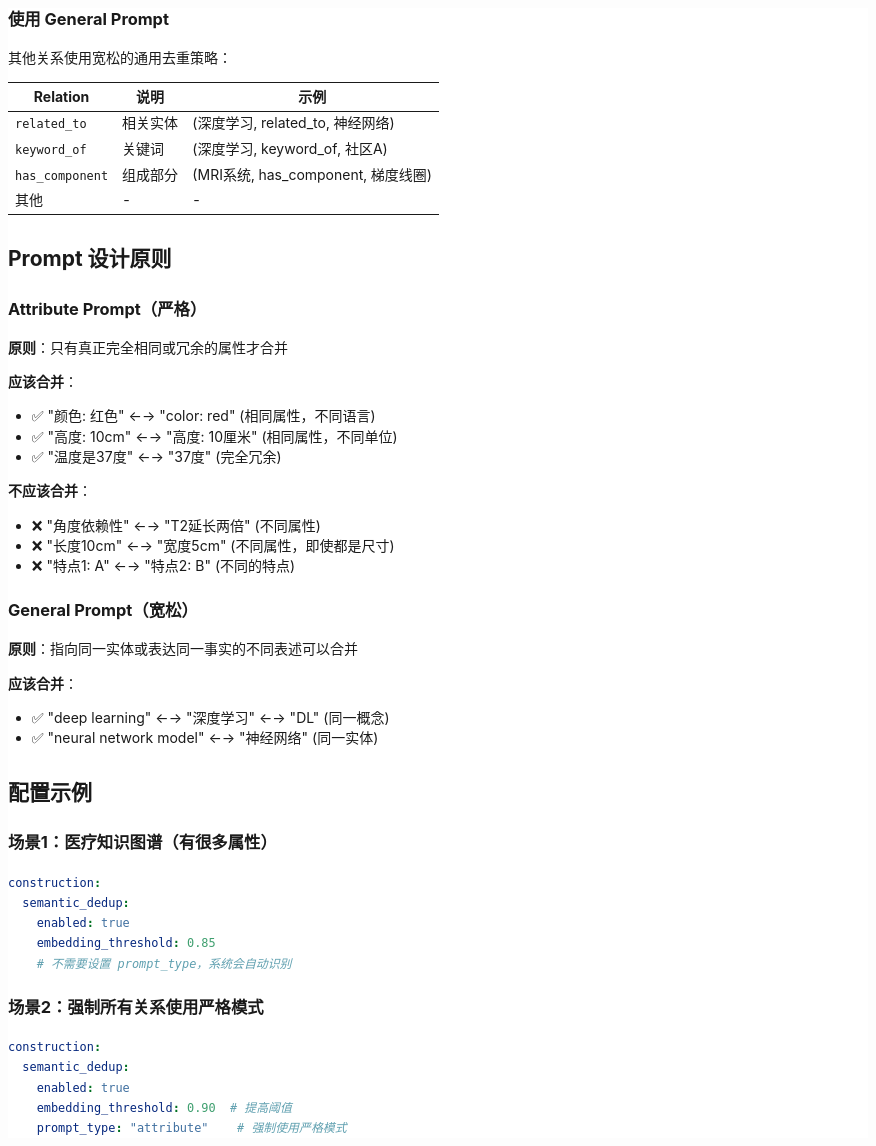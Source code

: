 ### 使用 General Prompt

其他关系使用宽松的通用去重策略：

| Relation | 说明 | 示例 |
|----------|------|------|
| `related_to` | 相关实体 | (深度学习, related_to, 神经网络) |
| `keyword_of` | 关键词 | (深度学习, keyword_of, 社区A) |
| `has_component` | 组成部分 | (MRI系统, has_component, 梯度线圈) |
| 其他 | - | - |

## Prompt 设计原则

### Attribute Prompt（严格）

**原则**：只有真正完全相同或冗余的属性才合并

**应该合并**：
- ✅ "颜色: 红色" ←→ "color: red" (相同属性，不同语言)
- ✅ "高度: 10cm" ←→ "高度: 10厘米" (相同属性，不同单位)
- ✅ "温度是37度" ←→ "37度" (完全冗余)

**不应该合并**：
- ❌ "角度依赖性" ←→ "T2延长两倍" (不同属性)
- ❌ "长度10cm" ←→ "宽度5cm" (不同属性，即使都是尺寸)
- ❌ "特点1: A" ←→ "特点2: B" (不同的特点)

### General Prompt（宽松）

**原则**：指向同一实体或表达同一事实的不同表述可以合并

**应该合并**：
- ✅ "deep learning" ←→ "深度学习" ←→ "DL" (同一概念)
- ✅ "neural network model" ←→ "神经网络" (同一实体)

## 配置示例

### 场景1：医疗知识图谱（有很多属性）

```yaml
construction:
  semantic_dedup:
    enabled: true
    embedding_threshold: 0.85
    # 不需要设置 prompt_type，系统会自动识别
```

### 场景2：强制所有关系使用严格模式

```yaml
construction:
  semantic_dedup:
    enabled: true
    embedding_threshold: 0.90  # 提高阈值
    prompt_type: "attribute"    # 强制使用严格模式
```
